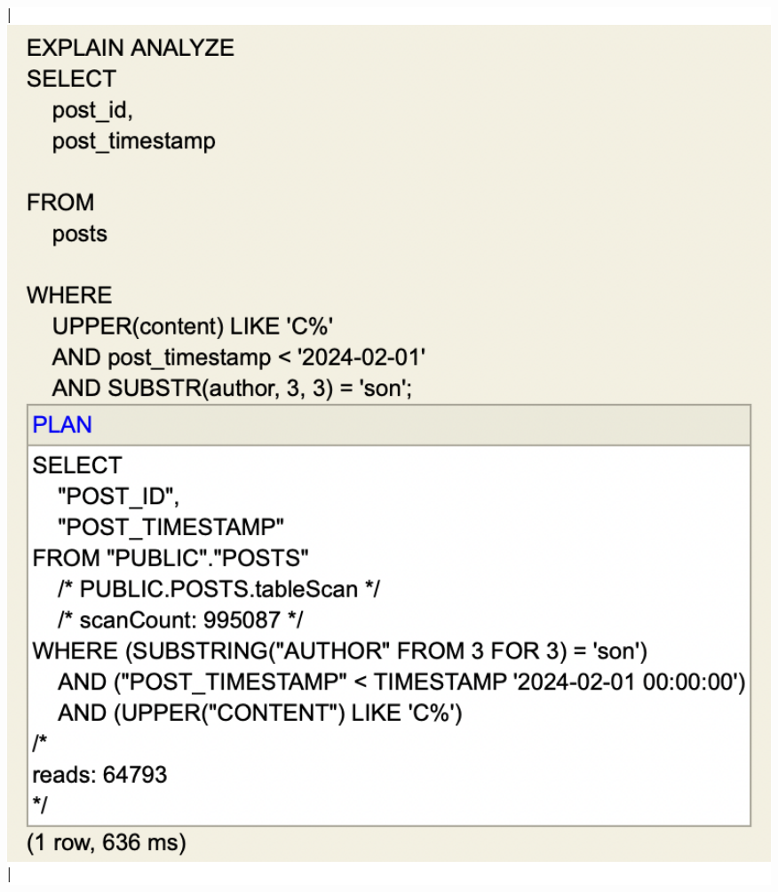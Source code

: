 |<img src="https://github.com/eburhansjah/ec500-spring2025-eburhansjah-h2database/blob/hw4-eburhansjah-h2database/assets/explain-analysis-hw4-prob2-before.png" alt="before-explain-analyze-hw4-prob2" style="width:100%; height:auto;"> |